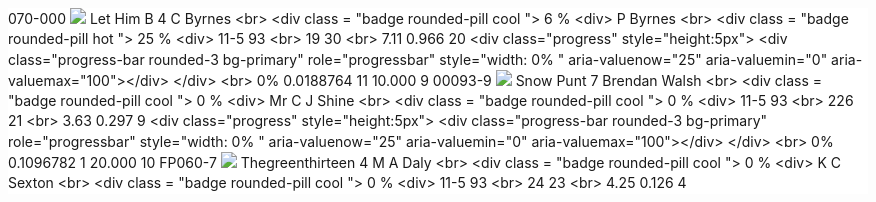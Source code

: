    <td style="text-align:left;"> 070-000 </td>
   <td style="text-align:center;width: 40px; ">  <html><body><img src="https://www.attheraces.com/images/silks/20241227/20241227lim151108.png?v=2"></body></html>
</td>
   <td style="text-align:left;"> Let Him B </td>
   <td style="text-align:center;"> 4 </td>
   <td style="text-align:left;"> C Byrnes &lt;br&gt; &lt;div class = "badge rounded-pill cool "&gt; 6 % &lt;div&gt; </td>
   <td style="text-align:left;"> P Byrnes &lt;br&gt; &lt;div class = "badge rounded-pill hot "&gt; 25 % &lt;div&gt; </td>
   <td style="text-align:center;"> 11-5 </td>
   <td style="text-align:center;"> 93 &lt;br&gt; 19 </td>
   <td style="text-align:center;"> 30 &lt;br&gt; 7.11 </td>
   <td style="text-align:center;"> 0.966 </td>
   <td style="text-align:center;"> 20 </td>
   <td style="text-align:center;"> &lt;div class="progress" style="height:5px"&gt;     &lt;div class="progress-bar rounded-3 bg-primary" role="progressbar" style="width: 0% " aria-valuenow="25" aria-valuemin="0" aria-valuemax="100"&gt;&lt;/div&gt; &lt;/div&gt; &lt;br&gt; 0% </td>
   <td style="text-align:center;"> 0.0188764 </td>
   <td style="text-align:center;"> 11 </td>
   <td style="text-align:center;"> 10.000 </td>
  </tr>
  <tr>
   <td style="text-align:center;width: 65px; "> 9 </td>
   <td style="text-align:left;"> 00093-9 </td>
   <td style="text-align:center;width: 40px; ">  <html><body><img src="https://www.attheraces.com/images/silks/20241227/20241227lim151109.png?v=2"></body></html>
</td>
   <td style="text-align:left;"> Snow Punt </td>
   <td style="text-align:center;"> 7 </td>
   <td style="text-align:left;"> Brendan Walsh &lt;br&gt; &lt;div class = "badge rounded-pill cool "&gt; 0 % &lt;div&gt; </td>
   <td style="text-align:left;"> Mr C J Shine  &lt;br&gt; &lt;div class = "badge rounded-pill cool "&gt; 0 % &lt;div&gt; </td>
   <td style="text-align:center;"> 11-5 </td>
   <td style="text-align:center;"> 93 &lt;br&gt; 226 </td>
   <td style="text-align:center;"> 21 &lt;br&gt; 3.63 </td>
   <td style="text-align:center;"> 0.297 </td>
   <td style="text-align:center;"> 9 </td>
   <td style="text-align:center;"> &lt;div class="progress" style="height:5px"&gt;     &lt;div class="progress-bar rounded-3 bg-primary" role="progressbar" style="width: 0% " aria-valuenow="25" aria-valuemin="0" aria-valuemax="100"&gt;&lt;/div&gt; &lt;/div&gt; &lt;br&gt; 0% </td>
   <td style="text-align:center;"> 0.1096782 </td>
   <td style="text-align:center;"> 1 </td>
   <td style="text-align:center;"> 20.000 </td>
  </tr>
  <tr>
   <td style="text-align:center;width: 65px; "> 10 </td>
   <td style="text-align:left;"> FP060-7 </td>
   <td style="text-align:center;width: 40px; ">  <html><body><img src="https://www.attheraces.com/images/silks/20241227/20241227lim151110.png?v=2"></body></html>
</td>
   <td style="text-align:left;"> Thegreenthirteen </td>
   <td style="text-align:center;"> 4 </td>
   <td style="text-align:left;"> M A Daly &lt;br&gt; &lt;div class = "badge rounded-pill cool "&gt; 0 % &lt;div&gt; </td>
   <td style="text-align:left;"> K C Sexton &lt;br&gt; &lt;div class = "badge rounded-pill cool "&gt; 0 % &lt;div&gt; </td>
   <td style="text-align:center;"> 11-5 </td>
   <td style="text-align:center;"> 93 &lt;br&gt; 24 </td>
   <td style="text-align:center;"> 23 &lt;br&gt; 4.25 </td>
   <td style="text-align:center;"> 0.126 </td>
   <td style="text-align:center;"> 4 </td>
